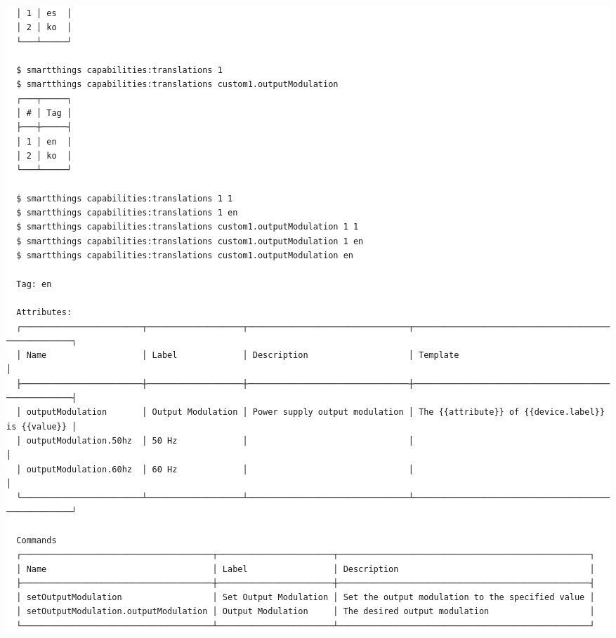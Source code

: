 ```
  │ 1 │ es  │
  │ 2 │ ko  │
  └───┴─────┘

  $ smartthings capabilities:translations 1
  $ smartthings capabilities:translations custom1.outputModulation
  ┌───┬─────┐
  │ # │ Tag │
  ├───┼─────┤
  │ 1 │ en  │
  │ 2 │ ko  │
  └───┴─────┘

  $ smartthings capabilities:translations 1 1
  $ smartthings capabilities:translations 1 en
  $ smartthings capabilities:translations custom1.outputModulation 1 1
  $ smartthings capabilities:translations custom1.outputModulation 1 en
  $ smartthings capabilities:translations custom1.outputModulation en

  Tag: en

  Attributes:
  ┌────────────────────────┬───────────────────┬────────────────────────────────┬────────────────────────────────────────────────────┐
  │ Name                   │ Label             │ Description                    │ Template                                           │
  ├────────────────────────┼───────────────────┼────────────────────────────────┼────────────────────────────────────────────────────┤
  │ outputModulation       │ Output Modulation │ Power supply output modulation │ The {{attribute}} of {{device.label}} is {{value}} │
  │ outputModulation.50hz  │ 50 Hz             │                                │                                                    │
  │ outputModulation.60hz  │ 60 Hz             │                                │                                                    │
  └────────────────────────┴───────────────────┴────────────────────────────────┴────────────────────────────────────────────────────┘

  Commands
  ┌──────────────────────────────────────┬───────────────────────┬──────────────────────────────────────────────────┐
  │ Name                                 │ Label                 │ Description                                      │
  ├──────────────────────────────────────┼───────────────────────┼──────────────────────────────────────────────────┤
  │ setOutputModulation                  │ Set Output Modulation │ Set the output modulation to the specified value │
  │ setOutputModulation.outputModulation │ Output Modulation     │ The desired output modulation                    │
  └──────────────────────────────────────┴───────────────────────┴──────────────────────────────────────────────────┘
```
